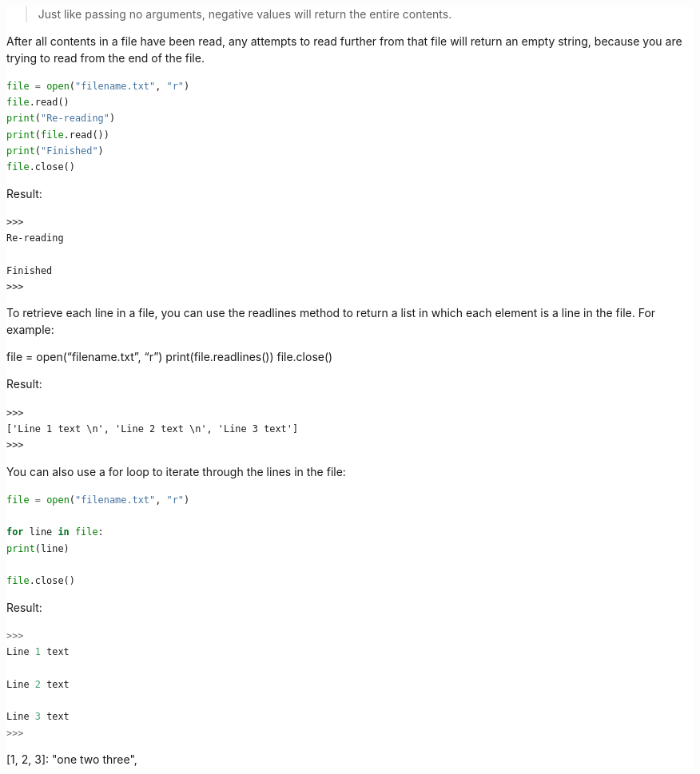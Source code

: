 > Just like passing no arguments, negative values will return the entire contents.

After all contents in a file have been read, any attempts to read further from that file will return an empty string, because you are trying to read from the end of the file.

```py
file = open("filename.txt", "r")
file.read()
print("Re-reading")
print(file.read())
print("Finished")
file.close()
```

Result:

```
>>>
Re-reading

Finished
>>>
```

To retrieve each line in a file, you can use the readlines method to return a list in which each element is a line in the file. For example:

file = open(“filename.txt”, “r”) print(file.readlines()) file.close()

Result:

```
>>>
['Line 1 text \n', 'Line 2 text \n', 'Line 3 text']
>>>
```

You can also use a for loop to iterate through the lines in the file:

```py
file = open("filename.txt", "r")

for line in file:
print(line)

file.close()
```

Result:

```py
>>>
Line 1 text

Line 2 text

Line 3 text
>>>
```


[1,  2,  3]:  "one two three",